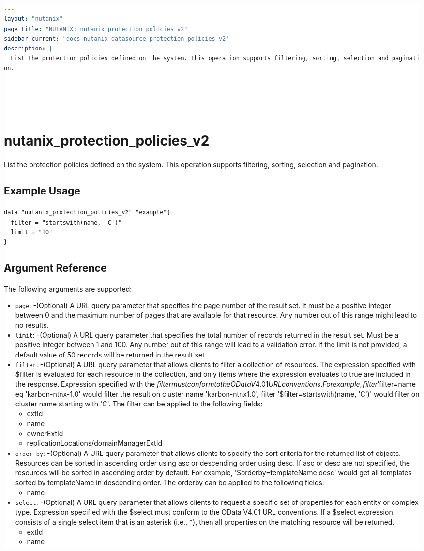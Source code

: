 ```yaml
---
layout: "nutanix"
page_title: "NUTANIX: nutanix_protection_policies_v2"
sidebar_current: "docs-nutanix-datasource-protection-policies-v2"
description: |-
  List the protection policies defined on the system. This operation supports filtering, sorting, selection and pagination.



---
```


# nutanix_protection_policies_v2

List the protection policies defined on the system. This operation supports filtering, sorting, selection and pagination.



## Example Usage

```hcl
data "nutanix_protection_policies_v2" "example"{
  filter = "startswith(name, 'C')"
  limit = "10"
}
```

## Argument Reference

The following arguments are supported:
* `page`: -(Optional) A URL query parameter that specifies the page number of the result set. It must be a positive integer between 0 and the maximum number of pages that are available for that resource. Any number out of this range might lead to no results.
* `limit`: -(Optional) A URL query parameter that specifies the total number of records returned in the result set. Must be a positive integer between 1 and 100. Any number out of this range will lead to a validation error. If the limit is not provided, a default value of 50 records will be returned in the result set.
* `filter`: -(Optional) A URL query parameter that allows clients to filter a collection of resources. The expression specified with $filter is evaluated for each resource in the collection, and only items where the expression evaluates to true are included in the response. Expression specified with the $filter must conform to the OData V4.01 URL conventions. For example, filter '$filter=name eq 'karbon-ntnx-1.0' would filter the result on cluster name 'karbon-ntnx1.0', filter '$filter=startswith(name, 'C')' would filter on cluster name starting with 'C'. The filter can be applied to the following fields:
  - extId
  - name
  - ownerExtId
  - replicationLocations/domainManagerExtId
* `order_by`: -(Optional) A URL query parameter that allows clients to specify the sort criteria for the returned list of objects. Resources can be sorted in ascending order using asc or descending order using desc. If asc or desc are not specified, the resources will be sorted in ascending order by default. For example, '$orderby=templateName desc' would get all templates sorted by templateName in descending order. The orderby can be applied to the following fields:
  - name
* `select`: -(Optional) A URL query parameter that allows clients to request a specific set of properties for each entity or complex type. Expression specified with the $select must conform to the OData V4.01 URL conventions. If a $select expression consists of a single select item that is an asterisk (i.e., *), then all properties on the matching resource will be returned.
  - extId 
  - name
